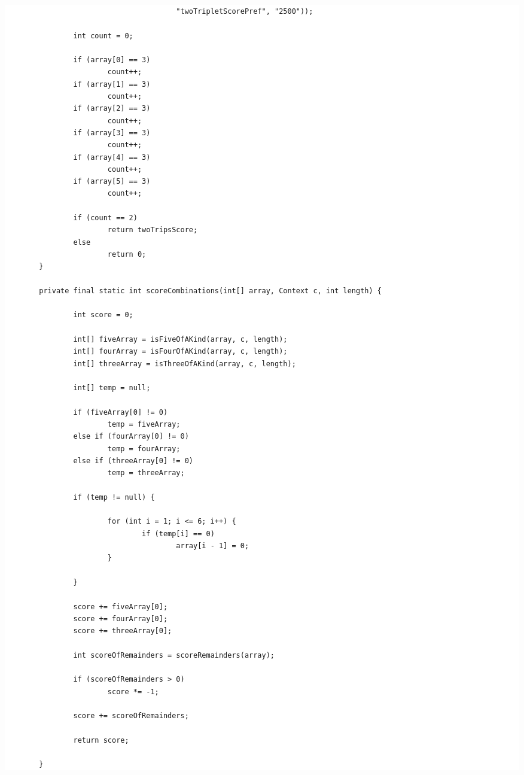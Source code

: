 ```
                                        "twoTripletScorePref", "2500"));

                int count = 0;

                if (array[0] == 3)
                        count++;
                if (array[1] == 3)
                        count++;
                if (array[2] == 3)
                        count++;
                if (array[3] == 3)
                        count++;
                if (array[4] == 3)
                        count++;
                if (array[5] == 3)
                        count++;

                if (count == 2)
                        return twoTripsScore;
                else
                        return 0;
        }

        private final static int scoreCombinations(int[] array, Context c, int length) {

                int score = 0;

                int[] fiveArray = isFiveOfAKind(array, c, length);
                int[] fourArray = isFourOfAKind(array, c, length);
                int[] threeArray = isThreeOfAKind(array, c, length);

                int[] temp = null;

                if (fiveArray[0] != 0)
                        temp = fiveArray;
                else if (fourArray[0] != 0)
                        temp = fourArray;
                else if (threeArray[0] != 0)
                        temp = threeArray;

                if (temp != null) {

                        for (int i = 1; i <= 6; i++) {
                                if (temp[i] == 0)
                                        array[i - 1] = 0;
                        }

                }

                score += fiveArray[0];
                score += fourArray[0];
                score += threeArray[0];

                int scoreOfRemainders = scoreRemainders(array);

                if (scoreOfRemainders > 0)
                        score *= -1;

                score += scoreOfRemainders;

                return score;

        }
```